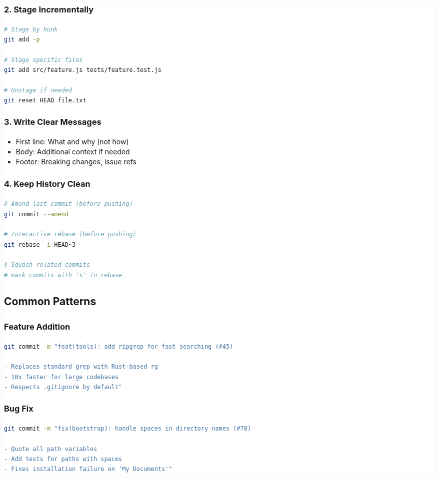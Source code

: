 ### 2. Stage Incrementally

```bash
# Stage by hunk
git add -p

# Stage specific files
git add src/feature.js tests/feature.test.js

# Unstage if needed
git reset HEAD file.txt
```

### 3. Write Clear Messages

- First line: What and why (not how)
- Body: Additional context if needed
- Footer: Breaking changes, issue refs

### 4. Keep History Clean

```bash
# Amend last commit (before pushing)
git commit --amend

# Interactive rebase (before pushing)
git rebase -i HEAD~3

# Squash related commits
# mark commits with 's' in rebase
```

## Common Patterns

### Feature Addition
```bash
git commit -m "feat(tools): add ripgrep for fast searching (#45)

- Replaces standard grep with Rust-based rg
- 10x faster for large codebases
- Respects .gitignore by default"
```

### Bug Fix
```bash
git commit -m "fix(bootstrap): handle spaces in directory names (#78)

- Quote all path variables
- Add tests for paths with spaces
- Fixes installation failure on 'My Documents'"
```
